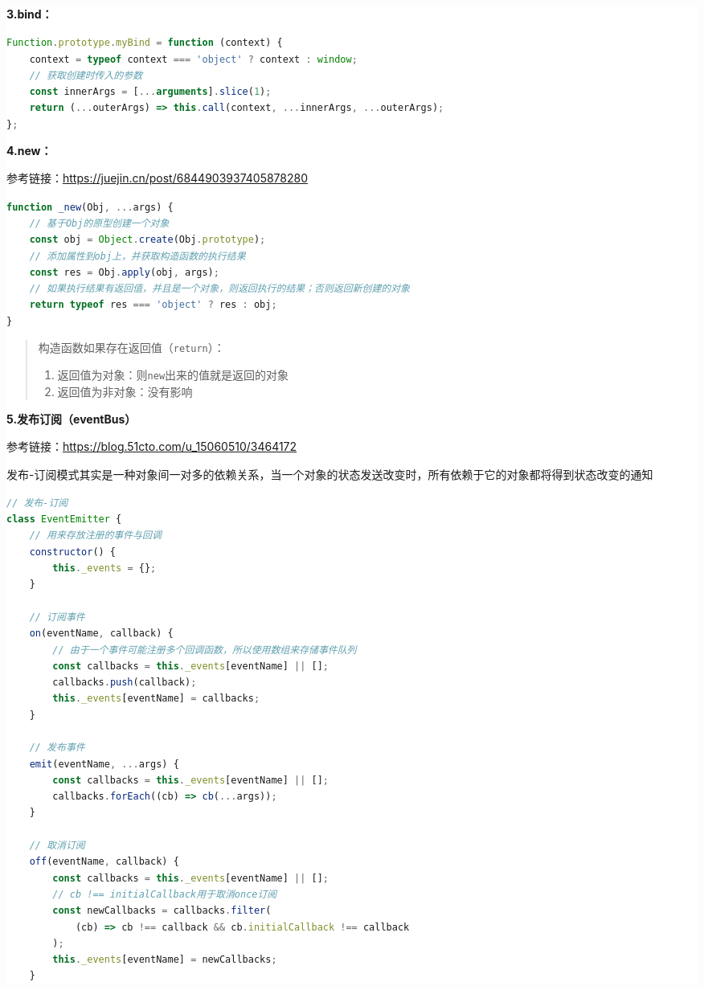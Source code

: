 **3.bind：**

```js
Function.prototype.myBind = function (context) {
    context = typeof context === 'object' ? context : window;
    // 获取创建时传入的参数
    const innerArgs = [...arguments].slice(1);
    return (...outerArgs) => this.call(context, ...innerArgs, ...outerArgs);
};
```

**4.new：**

参考链接：https://juejin.cn/post/6844903937405878280

```js
function _new(Obj, ...args) {
    // 基于Obj的原型创建一个对象
    const obj = Object.create(Obj.prototype);
    // 添加属性到obj上，并获取构造函数的执行结果
    const res = Obj.apply(obj, args);
    // 如果执行结果有返回值，并且是一个对象，则返回执行的结果；否则返回新创建的对象
    return typeof res === 'object' ? res : obj;
}
```

> 构造函数如果存在返回值（`return`）：
>
> 1. 返回值为对象：则`new`出来的值就是返回的对象
> 2. 返回值为非对象：没有影响

**5.发布订阅（eventBus）**

参考链接：https://blog.51cto.com/u_15060510/3464172

发布-订阅模式其实是一种对象间一对多的依赖关系，当一个对象的状态发送改变时，所有依赖于它的对象都将得到状态改变的通知

```js
// 发布-订阅
class EventEmitter {
    // 用来存放注册的事件与回调
    constructor() {
        this._events = {};
    }

    // 订阅事件
    on(eventName, callback) {
        // 由于一个事件可能注册多个回调函数，所以使用数组来存储事件队列
        const callbacks = this._events[eventName] || [];
        callbacks.push(callback);
        this._events[eventName] = callbacks;
    }

    // 发布事件
    emit(eventName, ...args) {
        const callbacks = this._events[eventName] || [];
        callbacks.forEach((cb) => cb(...args));
    }

    // 取消订阅
    off(eventName, callback) {
        const callbacks = this._events[eventName] || [];
        // cb !== initialCallback用于取消once订阅
        const newCallbacks = callbacks.filter(
            (cb) => cb !== callback && cb.initialCallback !== callback
        );
        this._events[eventName] = newCallbacks;
    }

```